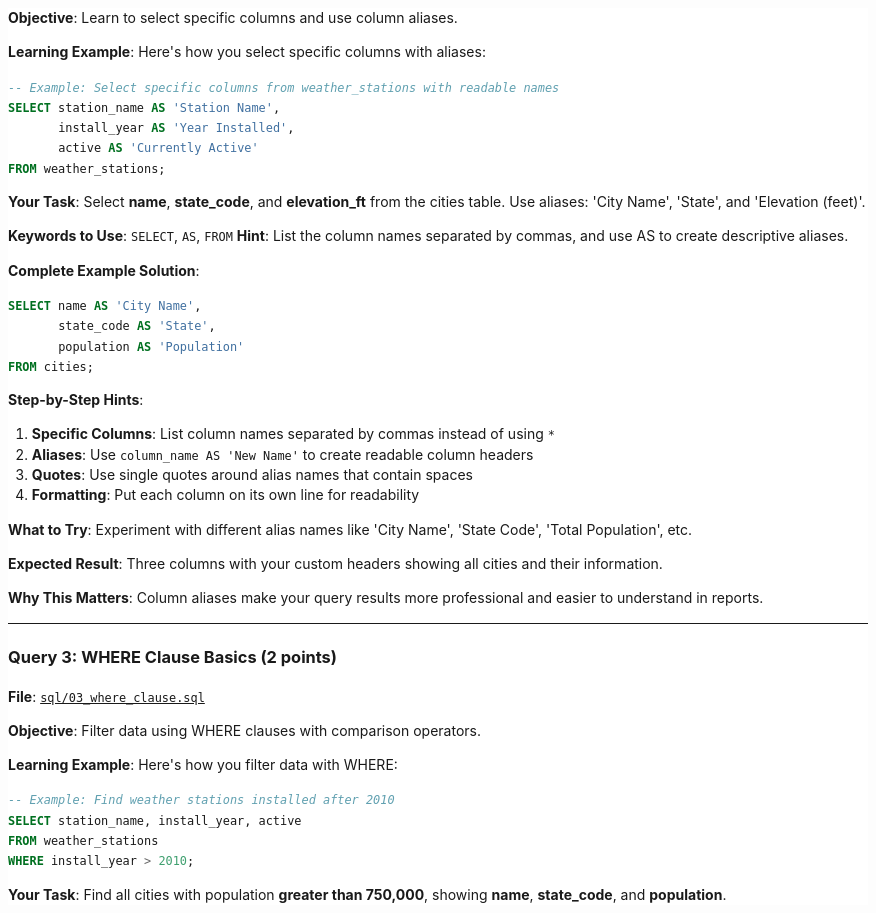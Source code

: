**Objective**: Learn to select specific columns and use column aliases.

**Learning Example**: Here's how you select specific columns with aliases:
```sql
-- Example: Select specific columns from weather_stations with readable names
SELECT station_name AS 'Station Name',
       install_year AS 'Year Installed',
       active AS 'Currently Active'
FROM weather_stations;
```

**Your Task**: Select **name**, **state_code**, and **elevation_ft** from the cities table. Use aliases: 'City Name', 'State', and 'Elevation (feet)'.

**Keywords to Use**: `SELECT`, `AS`, `FROM`
**Hint**: List the column names separated by commas, and use AS to create descriptive aliases.

**Complete Example Solution**:
```sql
SELECT name AS 'City Name',
       state_code AS 'State',
       population AS 'Population'
FROM cities;
```

**Step-by-Step Hints**:
1. **Specific Columns**: List column names separated by commas instead of using `*`
2. **Aliases**: Use `column_name AS 'New Name'` to create readable column headers
3. **Quotes**: Use single quotes around alias names that contain spaces
4. **Formatting**: Put each column on its own line for readability

**What to Try**: Experiment with different alias names like 'City Name', 'State Code', 'Total Population', etc.

**Expected Result**: Three columns with your custom headers showing all cities and their information.

**Why This Matters**: Column aliases make your query results more professional and easier to understand in reports.

---

### Query 3: WHERE Clause Basics (2 points)
**File**: [`sql/03_where_clause.sql`](sql/03_where_clause.sql)

**Objective**: Filter data using WHERE clauses with comparison operators.

**Learning Example**: Here's how you filter data with WHERE:
```sql
-- Example: Find weather stations installed after 2010
SELECT station_name, install_year, active
FROM weather_stations
WHERE install_year > 2010;
```

**Your Task**: Find all cities with population **greater than 750,000**, showing **name**, **state_code**, and **population**.

